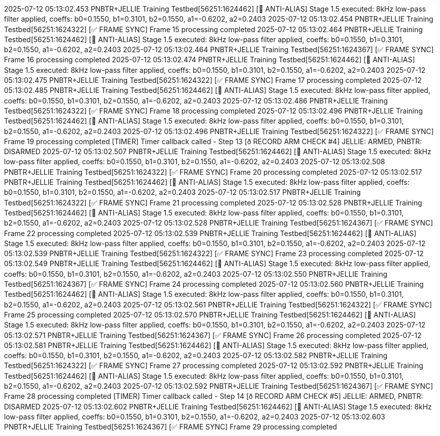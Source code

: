 2025-07-12 05:13:02.453 PNBTR+JELLIE Training Testbed[56251:1624462] [🎯 ANTI-ALIAS] Stage 1.5 executed: 8kHz low-pass filter applied, coeffs: b0=0.1550, b1=0.3101, b2=0.1550, a1=-0.6202, a2=0.2403
2025-07-12 05:13:02.454 PNBTR+JELLIE Training Testbed[56251:1624322] [✅ FRAME SYNC] Frame 15 processing completed
2025-07-12 05:13:02.464 PNBTR+JELLIE Training Testbed[56251:1624462] [🎯 ANTI-ALIAS] Stage 1.5 executed: 8kHz low-pass filter applied, coeffs: b0=0.1550, b1=0.3101, b2=0.1550, a1=-0.6202, a2=0.2403
2025-07-12 05:13:02.464 PNBTR+JELLIE Training Testbed[56251:1624367] [✅ FRAME SYNC] Frame 16 processing completed
2025-07-12 05:13:02.474 PNBTR+JELLIE Training Testbed[56251:1624462] [🎯 ANTI-ALIAS] Stage 1.5 executed: 8kHz low-pass filter applied, coeffs: b0=0.1550, b1=0.3101, b2=0.1550, a1=-0.6202, a2=0.2403
2025-07-12 05:13:02.475 PNBTR+JELLIE Training Testbed[56251:1624322] [✅ FRAME SYNC] Frame 17 processing completed
2025-07-12 05:13:02.485 PNBTR+JELLIE Training Testbed[56251:1624462] [🎯 ANTI-ALIAS] Stage 1.5 executed: 8kHz low-pass filter applied, coeffs: b0=0.1550, b1=0.3101, b2=0.1550, a1=-0.6202, a2=0.2403
2025-07-12 05:13:02.486 PNBTR+JELLIE Training Testbed[56251:1624322] [✅ FRAME SYNC] Frame 18 processing completed
2025-07-12 05:13:02.496 PNBTR+JELLIE Training Testbed[56251:1624462] [🎯 ANTI-ALIAS] Stage 1.5 executed: 8kHz low-pass filter applied, coeffs: b0=0.1550, b1=0.3101, b2=0.1550, a1=-0.6202, a2=0.2403
2025-07-12 05:13:02.496 PNBTR+JELLIE Training Testbed[56251:1624322] [✅ FRAME SYNC] Frame 19 processing completed
[TIMER] Timer callback called - Step 13
[ð RECORD ARM CHECK #4] JELLIE: ARMED, PNBTR: DISARMED
2025-07-12 05:13:02.507 PNBTR+JELLIE Training Testbed[56251:1624462] [🎯 ANTI-ALIAS] Stage 1.5 executed: 8kHz low-pass filter applied, coeffs: b0=0.1550, b1=0.3101, b2=0.1550, a1=-0.6202, a2=0.2403
2025-07-12 05:13:02.508 PNBTR+JELLIE Training Testbed[56251:1624322] [✅ FRAME SYNC] Frame 20 processing completed
2025-07-12 05:13:02.517 PNBTR+JELLIE Training Testbed[56251:1624462] [🎯 ANTI-ALIAS] Stage 1.5 executed: 8kHz low-pass filter applied, coeffs: b0=0.1550, b1=0.3101, b2=0.1550, a1=-0.6202, a2=0.2403
2025-07-12 05:13:02.517 PNBTR+JELLIE Training Testbed[56251:1624322] [✅ FRAME SYNC] Frame 21 processing completed
2025-07-12 05:13:02.528 PNBTR+JELLIE Training Testbed[56251:1624462] [🎯 ANTI-ALIAS] Stage 1.5 executed: 8kHz low-pass filter applied, coeffs: b0=0.1550, b1=0.3101, b2=0.1550, a1=-0.6202, a2=0.2403
2025-07-12 05:13:02.528 PNBTR+JELLIE Training Testbed[56251:1624367] [✅ FRAME SYNC] Frame 22 processing completed
2025-07-12 05:13:02.539 PNBTR+JELLIE Training Testbed[56251:1624462] [🎯 ANTI-ALIAS] Stage 1.5 executed: 8kHz low-pass filter applied, coeffs: b0=0.1550, b1=0.3101, b2=0.1550, a1=-0.6202, a2=0.2403
2025-07-12 05:13:02.539 PNBTR+JELLIE Training Testbed[56251:1624322] [✅ FRAME SYNC] Frame 23 processing completed
2025-07-12 05:13:02.549 PNBTR+JELLIE Training Testbed[56251:1624462] [🎯 ANTI-ALIAS] Stage 1.5 executed: 8kHz low-pass filter applied, coeffs: b0=0.1550, b1=0.3101, b2=0.1550, a1=-0.6202, a2=0.2403
2025-07-12 05:13:02.550 PNBTR+JELLIE Training Testbed[56251:1624367] [✅ FRAME SYNC] Frame 24 processing completed
2025-07-12 05:13:02.560 PNBTR+JELLIE Training Testbed[56251:1624462] [🎯 ANTI-ALIAS] Stage 1.5 executed: 8kHz low-pass filter applied, coeffs: b0=0.1550, b1=0.3101, b2=0.1550, a1=-0.6202, a2=0.2403
2025-07-12 05:13:02.561 PNBTR+JELLIE Training Testbed[56251:1624322] [✅ FRAME SYNC] Frame 25 processing completed
2025-07-12 05:13:02.570 PNBTR+JELLIE Training Testbed[56251:1624462] [🎯 ANTI-ALIAS] Stage 1.5 executed: 8kHz low-pass filter applied, coeffs: b0=0.1550, b1=0.3101, b2=0.1550, a1=-0.6202, a2=0.2403
2025-07-12 05:13:02.571 PNBTR+JELLIE Training Testbed[56251:1624367] [✅ FRAME SYNC] Frame 26 processing completed
2025-07-12 05:13:02.581 PNBTR+JELLIE Training Testbed[56251:1624462] [🎯 ANTI-ALIAS] Stage 1.5 executed: 8kHz low-pass filter applied, coeffs: b0=0.1550, b1=0.3101, b2=0.1550, a1=-0.6202, a2=0.2403
2025-07-12 05:13:02.582 PNBTR+JELLIE Training Testbed[56251:1624322] [✅ FRAME SYNC] Frame 27 processing completed
2025-07-12 05:13:02.592 PNBTR+JELLIE Training Testbed[56251:1624462] [🎯 ANTI-ALIAS] Stage 1.5 executed: 8kHz low-pass filter applied, coeffs: b0=0.1550, b1=0.3101, b2=0.1550, a1=-0.6202, a2=0.2403
2025-07-12 05:13:02.592 PNBTR+JELLIE Training Testbed[56251:1624367] [✅ FRAME SYNC] Frame 28 processing completed
[TIMER] Timer callback called - Step 14
[ð RECORD ARM CHECK #5] JELLIE: ARMED, PNBTR: DISARMED
2025-07-12 05:13:02.602 PNBTR+JELLIE Training Testbed[56251:1624462] [🎯 ANTI-ALIAS] Stage 1.5 executed: 8kHz low-pass filter applied, coeffs: b0=0.1550, b1=0.3101, b2=0.1550, a1=-0.6202, a2=0.2403
2025-07-12 05:13:02.603 PNBTR+JELLIE Training Testbed[56251:1624367] [✅ FRAME SYNC] Frame 29 processing completed